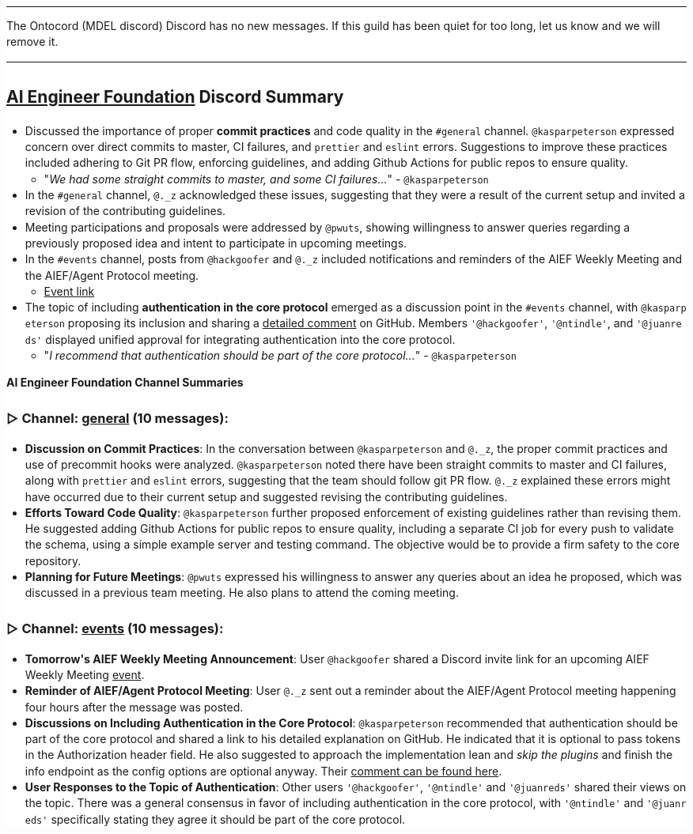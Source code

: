 
---
The Ontocord (MDEL discord) Discord has no new messages. If this guild has been quiet for too long, let us know and we will remove it.

---

## [AI Engineer Foundation](https://discord.com/channels/1144960932196401252) Discord Summary

- Discussed the importance of proper **commit practices** and code quality in the `#general` channel. `@kasparpeterson` expressed concern over direct commits to master, CI failures, and `prettier` and `eslint` errors. Suggestions to improve these practices included adhering to Git PR flow, enforcing guidelines, and adding Github Actions for public repos to ensure quality.
    - "*We had some straight commits to master, and some CI failures...*" - `@kasparpeterson`
- In the `#general` channel, `@._z` acknowledged these issues, suggesting that they were a result of the current setup and invited a revision of the contributing guidelines.
- Meeting participations and proposals were addressed by `@pwuts`, showing willingness to answer queries regarding a previously proposed idea and intent to participate in upcoming meetings.
- In the `#events` channel, posts from `@hackgoofer` and `@._z` included notifications and reminders of the AIEF Weekly Meeting and the AIEF/Agent Protocol meeting.
    - [Event link](https://discord.gg/kTjfCBdA?event=1178825560793821235)
- The topic of including **authentication in the core protocol** emerged as a discussion point in the `#events` channel, with `@kasparpeterson` proposing its inclusion and sharing a [detailed comment](https://github.com/AI-Engineer-Foundation/agent-protocol/issues/39#issuecomment-1824366809) on GitHub. Members `'@hackgoofer'`, `'@ntindle'`, and `'@juanreds'` displayed unified approval for integrating authentication into the core protocol.
    - "*I recommend that authentication should be part of the core protocol...*" - `@kasparpeterson`

**AI Engineer Foundation Channel Summaries**

### ▷ Channel: [general](https://discord.com/channels/1144960932196401252/1144960932657758210) (10 messages): 

- **Discussion on Commit Practices**: In the conversation between `@kasparpeterson` and `@._z`, the proper commit practices and use of precommit hooks were analyzed. `@kasparpeterson` noted there have been straight commits to master and CI failures, along with `prettier` and `eslint` errors, suggesting that the team should follow git PR flow. `@._z` explained these errors might have occurred due to their current setup and suggested revising the contributing guidelines.
- **Efforts Toward Code Quality**: `@kasparpeterson` further proposed enforcement of existing guidelines rather than revising them. He suggested adding Github Actions for public repos to ensure quality, including a separate CI job for every push to validate the schema, using a simple example server and testing command. The objective would be to provide a firm safety to the core repository.
- **Planning for Future Meetings**: `@pwuts` expressed his willingness to answer any queries about an idea he proposed, which was discussed in a previous team meeting. He also plans to attend the coming meeting.


### ▷ Channel: [events](https://discord.com/channels/1144960932196401252/1144960932657758212) (10 messages): 

- **Tomorrow's AIEF Weekly Meeting Announcement**: User `@hackgoofer` shared a Discord invite link for an upcoming AIEF Weekly Meeting [event](https://discord.gg/kTjfCBdA?event=1178825560793821235).
- **Reminder of AIEF/Agent Protocol Meeting**: User `@._z` sent out a reminder about the AIEF/Agent Protocol meeting happening four hours after the message was posted.
- **Discussions on Including Authentication in the Core Protocol**: `@kasparpeterson` recommended that authentication should be part of the core protocol and shared a link to his detailed explanation on GitHub. He indicated that it is optional to pass tokens in the Authorization header field. He also suggested to approach the implementation lean and *skip the plugins* and finish the info endpoint as the config options are optional anyway. Their [comment can be found here](https://github.com/AI-Engineer-Foundation/agent-protocol/issues/39#issuecomment-1824366809).
- **User Responses to the Topic of Authentication**: Other users `'@hackgoofer'`, `'@ntindle'` and `'@juanreds'` shared their views on the topic. There was a general consensus in favor of including authentication in the core protocol, with `'@ntindle'` and `'@juanreds'` specifically stating they agree it should be part of the core protocol.